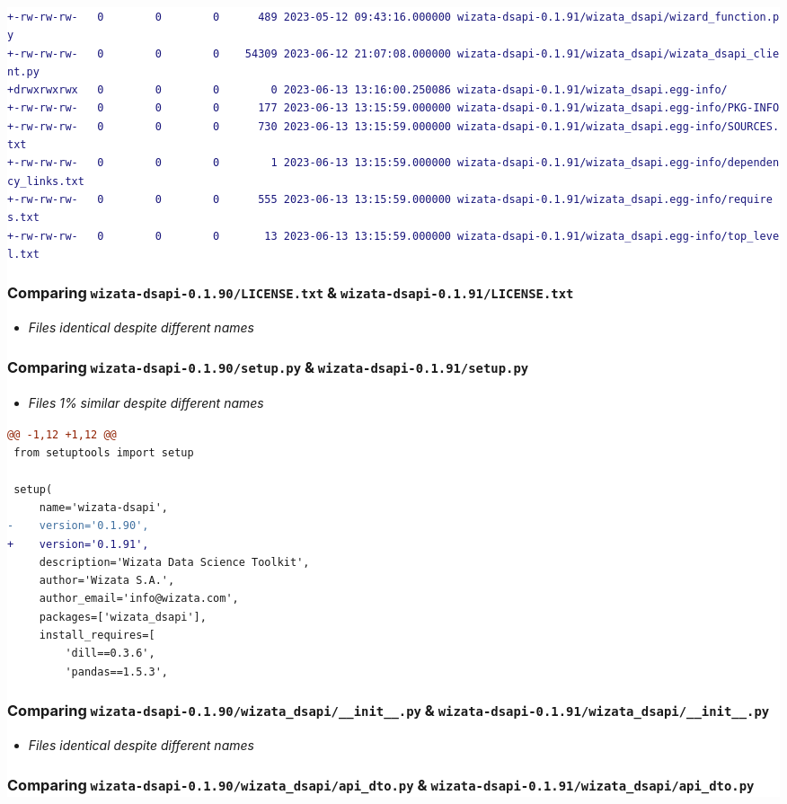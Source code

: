 ```diff
+-rw-rw-rw-   0        0        0      489 2023-05-12 09:43:16.000000 wizata-dsapi-0.1.91/wizata_dsapi/wizard_function.py
+-rw-rw-rw-   0        0        0    54309 2023-06-12 21:07:08.000000 wizata-dsapi-0.1.91/wizata_dsapi/wizata_dsapi_client.py
+drwxrwxrwx   0        0        0        0 2023-06-13 13:16:00.250086 wizata-dsapi-0.1.91/wizata_dsapi.egg-info/
+-rw-rw-rw-   0        0        0      177 2023-06-13 13:15:59.000000 wizata-dsapi-0.1.91/wizata_dsapi.egg-info/PKG-INFO
+-rw-rw-rw-   0        0        0      730 2023-06-13 13:15:59.000000 wizata-dsapi-0.1.91/wizata_dsapi.egg-info/SOURCES.txt
+-rw-rw-rw-   0        0        0        1 2023-06-13 13:15:59.000000 wizata-dsapi-0.1.91/wizata_dsapi.egg-info/dependency_links.txt
+-rw-rw-rw-   0        0        0      555 2023-06-13 13:15:59.000000 wizata-dsapi-0.1.91/wizata_dsapi.egg-info/requires.txt
+-rw-rw-rw-   0        0        0       13 2023-06-13 13:15:59.000000 wizata-dsapi-0.1.91/wizata_dsapi.egg-info/top_level.txt
```

### Comparing `wizata-dsapi-0.1.90/LICENSE.txt` & `wizata-dsapi-0.1.91/LICENSE.txt`

 * *Files identical despite different names*

### Comparing `wizata-dsapi-0.1.90/setup.py` & `wizata-dsapi-0.1.91/setup.py`

 * *Files 1% similar despite different names*

```diff
@@ -1,12 +1,12 @@
 from setuptools import setup
 
 setup(
     name='wizata-dsapi',
-    version='0.1.90',
+    version='0.1.91',
     description='Wizata Data Science Toolkit',
     author='Wizata S.A.',
     author_email='info@wizata.com',
     packages=['wizata_dsapi'],
     install_requires=[
         'dill==0.3.6',
         'pandas==1.5.3',
```

### Comparing `wizata-dsapi-0.1.90/wizata_dsapi/__init__.py` & `wizata-dsapi-0.1.91/wizata_dsapi/__init__.py`

 * *Files identical despite different names*

### Comparing `wizata-dsapi-0.1.90/wizata_dsapi/api_dto.py` & `wizata-dsapi-0.1.91/wizata_dsapi/api_dto.py`
